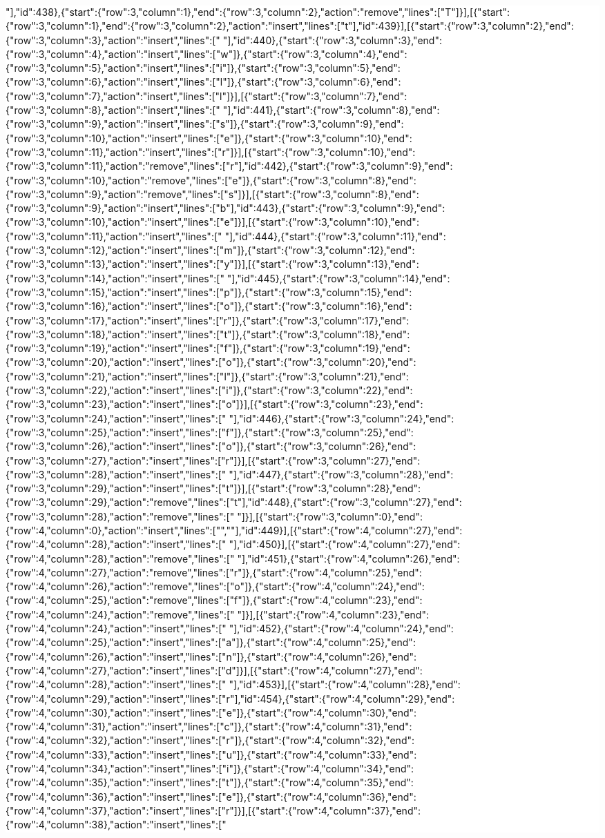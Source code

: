 "],"id":438},{"start":{"row":3,"column":1},"end":{"row":3,"column":2},"action":"remove","lines":["T"]}],[{"start":{"row":3,"column":1},"end":{"row":3,"column":2},"action":"insert","lines":["t"],"id":439}],[{"start":{"row":3,"column":2},"end":{"row":3,"column":3},"action":"insert","lines":[" "],"id":440},{"start":{"row":3,"column":3},"end":{"row":3,"column":4},"action":"insert","lines":["w"]},{"start":{"row":3,"column":4},"end":{"row":3,"column":5},"action":"insert","lines":["i"]},{"start":{"row":3,"column":5},"end":{"row":3,"column":6},"action":"insert","lines":["l"]},{"start":{"row":3,"column":6},"end":{"row":3,"column":7},"action":"insert","lines":["l"]}],[{"start":{"row":3,"column":7},"end":{"row":3,"column":8},"action":"insert","lines":[" "],"id":441},{"start":{"row":3,"column":8},"end":{"row":3,"column":9},"action":"insert","lines":["s"]},{"start":{"row":3,"column":9},"end":{"row":3,"column":10},"action":"insert","lines":["e"]},{"start":{"row":3,"column":10},"end":{"row":3,"column":11},"action":"insert","lines":["r"]}],[{"start":{"row":3,"column":10},"end":{"row":3,"column":11},"action":"remove","lines":["r"],"id":442},{"start":{"row":3,"column":9},"end":{"row":3,"column":10},"action":"remove","lines":["e"]},{"start":{"row":3,"column":8},"end":{"row":3,"column":9},"action":"remove","lines":["s"]}],[{"start":{"row":3,"column":8},"end":{"row":3,"column":9},"action":"insert","lines":["b"],"id":443},{"start":{"row":3,"column":9},"end":{"row":3,"column":10},"action":"insert","lines":["e"]}],[{"start":{"row":3,"column":10},"end":{"row":3,"column":11},"action":"insert","lines":[" "],"id":444},{"start":{"row":3,"column":11},"end":{"row":3,"column":12},"action":"insert","lines":["m"]},{"start":{"row":3,"column":12},"end":{"row":3,"column":13},"action":"insert","lines":["y"]}],[{"start":{"row":3,"column":13},"end":{"row":3,"column":14},"action":"insert","lines":[" "],"id":445},{"start":{"row":3,"column":14},"end":{"row":3,"column":15},"action":"insert","lines":["p"]},{"start":{"row":3,"column":15},"end":{"row":3,"column":16},"action":"insert","lines":["o"]},{"start":{"row":3,"column":16},"end":{"row":3,"column":17},"action":"insert","lines":["r"]},{"start":{"row":3,"column":17},"end":{"row":3,"column":18},"action":"insert","lines":["t"]},{"start":{"row":3,"column":18},"end":{"row":3,"column":19},"action":"insert","lines":["f"]},{"start":{"row":3,"column":19},"end":{"row":3,"column":20},"action":"insert","lines":["o"]},{"start":{"row":3,"column":20},"end":{"row":3,"column":21},"action":"insert","lines":["l"]},{"start":{"row":3,"column":21},"end":{"row":3,"column":22},"action":"insert","lines":["i"]},{"start":{"row":3,"column":22},"end":{"row":3,"column":23},"action":"insert","lines":["o"]}],[{"start":{"row":3,"column":23},"end":{"row":3,"column":24},"action":"insert","lines":[" "],"id":446},{"start":{"row":3,"column":24},"end":{"row":3,"column":25},"action":"insert","lines":["f"]},{"start":{"row":3,"column":25},"end":{"row":3,"column":26},"action":"insert","lines":["o"]},{"start":{"row":3,"column":26},"end":{"row":3,"column":27},"action":"insert","lines":["r"]}],[{"start":{"row":3,"column":27},"end":{"row":3,"column":28},"action":"insert","lines":[" "],"id":447},{"start":{"row":3,"column":28},"end":{"row":3,"column":29},"action":"insert","lines":["t"]}],[{"start":{"row":3,"column":28},"end":{"row":3,"column":29},"action":"remove","lines":["t"],"id":448},{"start":{"row":3,"column":27},"end":{"row":3,"column":28},"action":"remove","lines":[" "]}],[{"start":{"row":3,"column":0},"end":{"row":4,"column":0},"action":"insert","lines":["",""],"id":449}],[{"start":{"row":4,"column":27},"end":{"row":4,"column":28},"action":"insert","lines":[" "],"id":450}],[{"start":{"row":4,"column":27},"end":{"row":4,"column":28},"action":"remove","lines":[" "],"id":451},{"start":{"row":4,"column":26},"end":{"row":4,"column":27},"action":"remove","lines":["r"]},{"start":{"row":4,"column":25},"end":{"row":4,"column":26},"action":"remove","lines":["o"]},{"start":{"row":4,"column":24},"end":{"row":4,"column":25},"action":"remove","lines":["f"]},{"start":{"row":4,"column":23},"end":{"row":4,"column":24},"action":"remove","lines":[" "]}],[{"start":{"row":4,"column":23},"end":{"row":4,"column":24},"action":"insert","lines":[" "],"id":452},{"start":{"row":4,"column":24},"end":{"row":4,"column":25},"action":"insert","lines":["a"]},{"start":{"row":4,"column":25},"end":{"row":4,"column":26},"action":"insert","lines":["n"]},{"start":{"row":4,"column":26},"end":{"row":4,"column":27},"action":"insert","lines":["d"]}],[{"start":{"row":4,"column":27},"end":{"row":4,"column":28},"action":"insert","lines":[" "],"id":453}],[{"start":{"row":4,"column":28},"end":{"row":4,"column":29},"action":"insert","lines":["r"],"id":454},{"start":{"row":4,"column":29},"end":{"row":4,"column":30},"action":"insert","lines":["e"]},{"start":{"row":4,"column":30},"end":{"row":4,"column":31},"action":"insert","lines":["c"]},{"start":{"row":4,"column":31},"end":{"row":4,"column":32},"action":"insert","lines":["r"]},{"start":{"row":4,"column":32},"end":{"row":4,"column":33},"action":"insert","lines":["u"]},{"start":{"row":4,"column":33},"end":{"row":4,"column":34},"action":"insert","lines":["i"]},{"start":{"row":4,"column":34},"end":{"row":4,"column":35},"action":"insert","lines":["t"]},{"start":{"row":4,"column":35},"end":{"row":4,"column":36},"action":"insert","lines":["e"]},{"start":{"row":4,"column":36},"end":{"row":4,"column":37},"action":"insert","lines":["r"]}],[{"start":{"row":4,"column":37},"end":{"row":4,"column":38},"action":"insert","lines":["